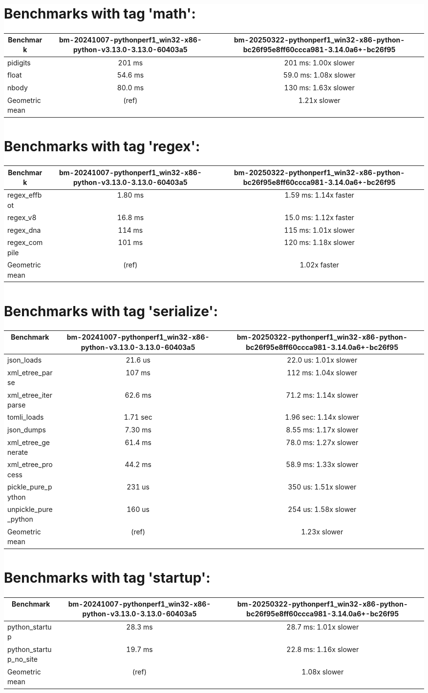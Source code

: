 Benchmarks with tag 'math':
===========================

| Benchmark      | bm-20241007-pythonperf1_win32-x86-python-v3.13.0-3.13.0-60403a5 | bm-20250322-pythonperf1_win32-x86-python-bc26f95e8ff60ccca981-3.14.0a6+-bc26f95 |
|----------------|:---------------------------------------------------------------:|:-------------------------------------------------------------------------------:|
| pidigits       | 201 ms                                                          | 201 ms: 1.00x slower                                                            |
| float          | 54.6 ms                                                         | 59.0 ms: 1.08x slower                                                           |
| nbody          | 80.0 ms                                                         | 130 ms: 1.63x slower                                                            |
| Geometric mean | (ref)                                                           | 1.21x slower                                                                    |

Benchmarks with tag 'regex':
============================

| Benchmark      | bm-20241007-pythonperf1_win32-x86-python-v3.13.0-3.13.0-60403a5 | bm-20250322-pythonperf1_win32-x86-python-bc26f95e8ff60ccca981-3.14.0a6+-bc26f95 |
|----------------|:---------------------------------------------------------------:|:-------------------------------------------------------------------------------:|
| regex_effbot   | 1.80 ms                                                         | 1.59 ms: 1.14x faster                                                           |
| regex_v8       | 16.8 ms                                                         | 15.0 ms: 1.12x faster                                                           |
| regex_dna      | 114 ms                                                          | 115 ms: 1.01x slower                                                            |
| regex_compile  | 101 ms                                                          | 120 ms: 1.18x slower                                                            |
| Geometric mean | (ref)                                                           | 1.02x faster                                                                    |

Benchmarks with tag 'serialize':
================================

| Benchmark            | bm-20241007-pythonperf1_win32-x86-python-v3.13.0-3.13.0-60403a5 | bm-20250322-pythonperf1_win32-x86-python-bc26f95e8ff60ccca981-3.14.0a6+-bc26f95 |
|----------------------|:---------------------------------------------------------------:|:-------------------------------------------------------------------------------:|
| json_loads           | 21.6 us                                                         | 22.0 us: 1.01x slower                                                           |
| xml_etree_parse      | 107 ms                                                          | 112 ms: 1.04x slower                                                            |
| xml_etree_iterparse  | 62.6 ms                                                         | 71.2 ms: 1.14x slower                                                           |
| tomli_loads          | 1.71 sec                                                        | 1.96 sec: 1.14x slower                                                          |
| json_dumps           | 7.30 ms                                                         | 8.55 ms: 1.17x slower                                                           |
| xml_etree_generate   | 61.4 ms                                                         | 78.0 ms: 1.27x slower                                                           |
| xml_etree_process    | 44.2 ms                                                         | 58.9 ms: 1.33x slower                                                           |
| pickle_pure_python   | 231 us                                                          | 350 us: 1.51x slower                                                            |
| unpickle_pure_python | 160 us                                                          | 254 us: 1.58x slower                                                            |
| Geometric mean       | (ref)                                                           | 1.23x slower                                                                    |

Benchmarks with tag 'startup':
==============================

| Benchmark              | bm-20241007-pythonperf1_win32-x86-python-v3.13.0-3.13.0-60403a5 | bm-20250322-pythonperf1_win32-x86-python-bc26f95e8ff60ccca981-3.14.0a6+-bc26f95 |
|------------------------|:---------------------------------------------------------------:|:-------------------------------------------------------------------------------:|
| python_startup         | 28.3 ms                                                         | 28.7 ms: 1.01x slower                                                           |
| python_startup_no_site | 19.7 ms                                                         | 22.8 ms: 1.16x slower                                                           |
| Geometric mean         | (ref)                                                           | 1.08x slower                                                                    |
